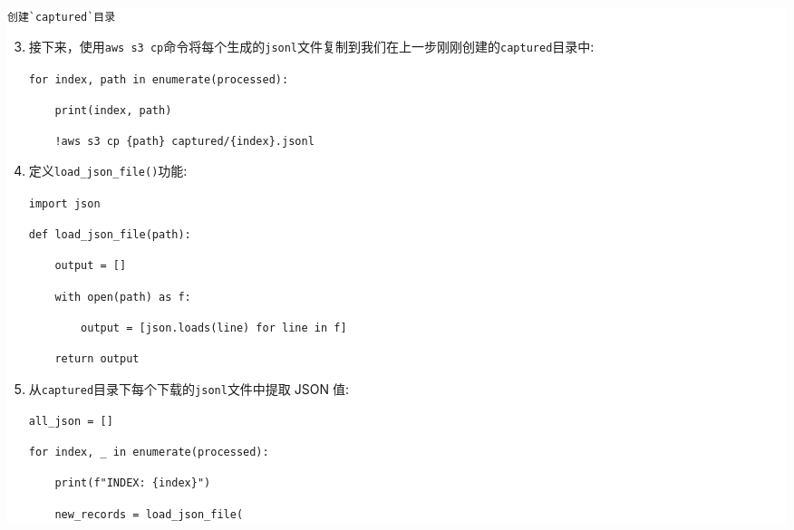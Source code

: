     创建`captured`目录
3.  接下来，使用`aws s3 cp`命令将每个生成的`jsonl`文件复制到我们在上一步刚刚创建的`captured`目录中:

    ```
    for index, path in enumerate(processed):
    ```

    ```
        print(index, path)
    ```

    ```
        !aws s3 cp {path} captured/{index}.jsonl
    ```

4.  定义`load_json_file()`功能:

    ```
    import json
    ```

    ```
    def load_json_file(path):
    ```

    ```
        output = []
    ```

    ```
        with open(path) as f:
    ```

    ```
            output = [json.loads(line) for line in f]
    ```

    ```
        return output
    ```

5.  从`captured`目录下每个下载的`jsonl`文件中提取 JSON 值:

    ```
    all_json = []
    ```

    ```
    for index, _ in enumerate(processed):
    ```

    ```
        print(f"INDEX: {index}")
    ```

    ```
        new_records = load_json_file(
    ```
